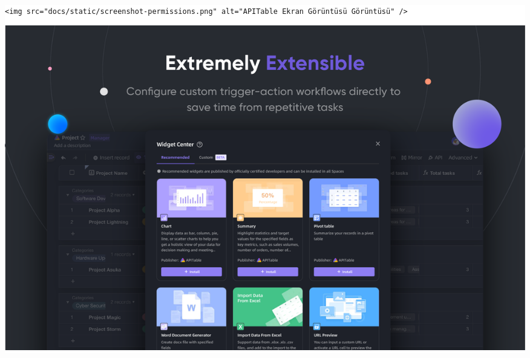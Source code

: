     <img src="docs/static/screenshot-permissions.png" alt="APITable Ekran Görüntüsü Görüntüsü" />
</p>
<p align="center">
    <img src="docs/static/screenshot-extensible.png" alt="APITable Ekran Görüntüsü Görüntüsü" />
</p>
<p align="center">